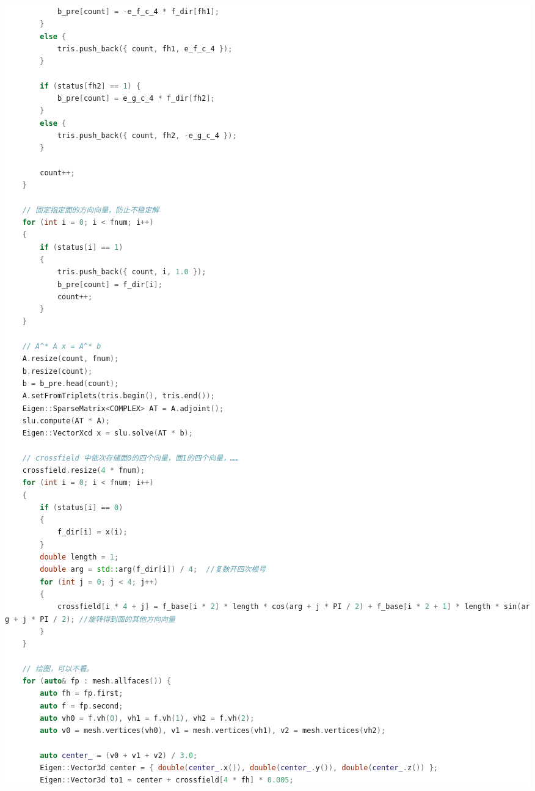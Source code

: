 ```cpp
            b_pre[count] = -e_f_c_4 * f_dir[fh1];
        }
        else {
            tris.push_back({ count, fh1, e_f_c_4 });
        }

        if (status[fh2] == 1) {
            b_pre[count] = e_g_c_4 * f_dir[fh2];
        }
        else {
            tris.push_back({ count, fh2, -e_g_c_4 });
        }

        count++;
    }

    // 固定指定面的方向向量，防止不稳定解
    for (int i = 0; i < fnum; i++)
    {
        if (status[i] == 1)
        {
            tris.push_back({ count, i, 1.0 });
            b_pre[count] = f_dir[i];
            count++;
        }
    }

    // A^* A x = A^* b
    A.resize(count, fnum);
    b.resize(count);
    b = b_pre.head(count);
    A.setFromTriplets(tris.begin(), tris.end());
    Eigen::SparseMatrix<COMPLEX> AT = A.adjoint();
    slu.compute(AT * A);
    Eigen::VectorXcd x = slu.solve(AT * b);

    // crossfield 中依次存储面0的四个向量，面1的四个向量，……
    crossfield.resize(4 * fnum);
    for (int i = 0; i < fnum; i++)
    {
        if (status[i] == 0)
        {
            f_dir[i] = x(i);
        }
        double length = 1;
        double arg = std::arg(f_dir[i]) / 4;  //复数开四次根号
        for (int j = 0; j < 4; j++)
        {
            crossfield[i * 4 + j] = f_base[i * 2] * length * cos(arg + j * PI / 2) + f_base[i * 2 + 1] * length * sin(arg + j * PI / 2); //旋转得到面的其他方向向量
        }
    }

	// 绘图，可以不看。
    for (auto& fp : mesh.allfaces()) {
        auto fh = fp.first;
        auto f = fp.second;
        auto vh0 = f.vh(0), vh1 = f.vh(1), vh2 = f.vh(2);
        auto v0 = mesh.vertices(vh0), v1 = mesh.vertices(vh1), v2 = mesh.vertices(vh2);

        auto center_ = (v0 + v1 + v2) / 3.0;
        Eigen::Vector3d center = { double(center_.x()), double(center_.y()), double(center_.z()) };
        Eigen::Vector3d to1 = center + crossfield[4 * fh] * 0.005;
```